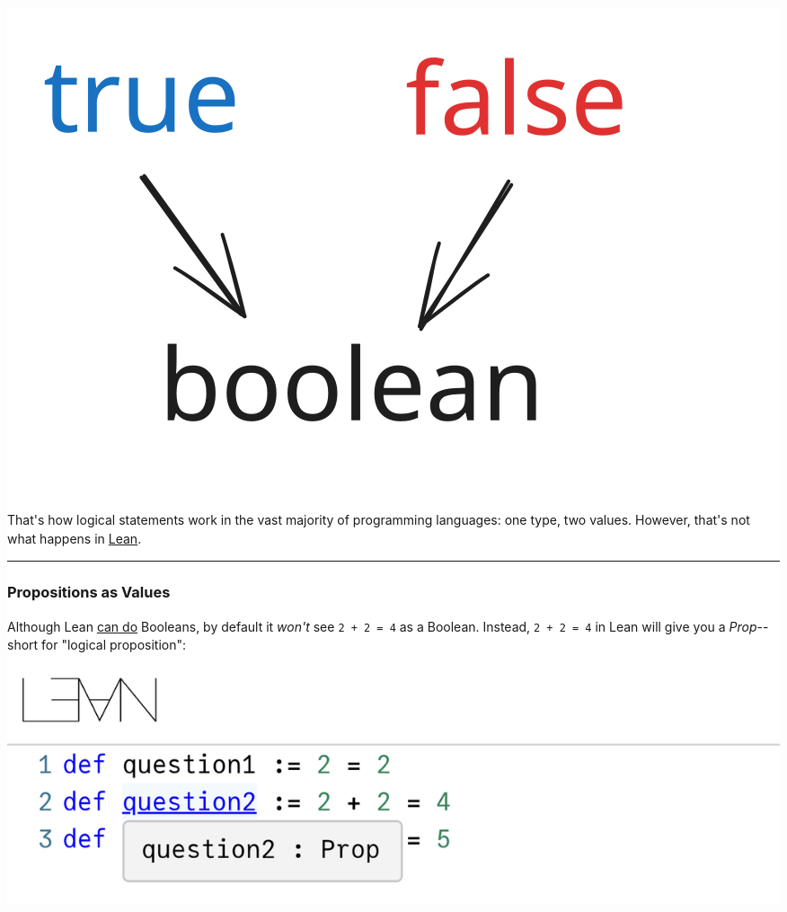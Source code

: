 ![Diagram showing true and false being of type boolean](./1.svg)

That's how logical statements work in the vast majority of programming languages: one type, two values. However, that's not what happens in [Lean](/the-math-is-haunted/).

---

### Propositions as Values

Although Lean [can do](https://live.lean-lang.org/#codez=CYUwZgBAjgriDOAXAlgewHYQFwQEKtQBtsBeCAJggGoKIyAWAKAGIQA3AQ2NgRQ0aA) Booleans, by default it *won't* see `2 + 2 = 4` as a Boolean. Instead, `2 + 2 = 4` in Lean will give you a *Prop*--short for "logical proposition":

![Hover in Lean playground showing question2 is of type Prop](./2.png)
